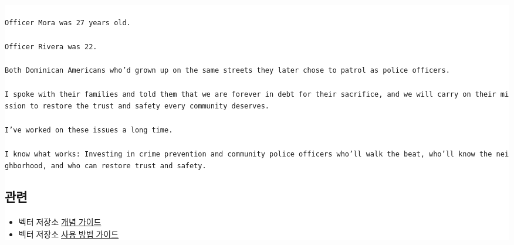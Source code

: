 ```output

Officer Mora was 27 years old. 

Officer Rivera was 22. 

Both Dominican Americans who’d grown up on the same streets they later chose to patrol as police officers. 

I spoke with their families and told them that we are forever in debt for their sacrifice, and we will carry on their mission to restore the trust and safety every community deserves. 

I’ve worked on these issues a long time. 

I know what works: Investing in crime prevention and community police officers who’ll walk the beat, who’ll know the neighborhood, and who can restore trust and safety.
```


## 관련

- 벡터 저장소 [개념 가이드](/docs/concepts/#vector-stores)
- 벡터 저장소 [사용 방법 가이드](/docs/how_to/#vector-stores)